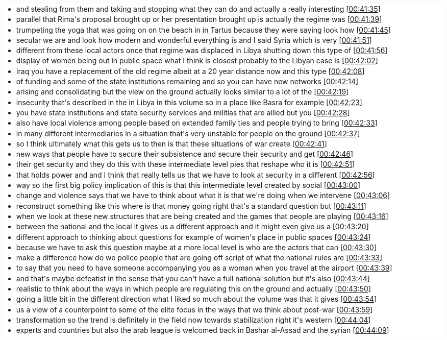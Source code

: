 *  and stealing from them and taking and stopping what they can do and actually a really interesting [[00:41:35](https://www.youtube.com/watch?v=hWfselwzLpI&t=2495.02s)]
*  parallel that Rima's proposal brought up or her presentation brought up is actually the regime was [[00:41:39](https://www.youtube.com/watch?v=hWfselwzLpI&t=2499.26s)]
*  trumpeting the yoga that was going on on the beach in in Tartus because they were saying look how [[00:41:45](https://www.youtube.com/watch?v=hWfselwzLpI&t=2505.5s)]
*  secular we are and look how modern and wonderful everything is and I said Syria which is very [[00:41:51](https://www.youtube.com/watch?v=hWfselwzLpI&t=2511.5s)]
*  different from these local actors once that regime was displaced in Libya shutting down this type of [[00:41:56](https://www.youtube.com/watch?v=hWfselwzLpI&t=2516.62s)]
*  display of women being out in public space what I think is closest probably to the Libyan case is [[00:42:02](https://www.youtube.com/watch?v=hWfselwzLpI&t=2522.06s)]
*  Iraq you have a replacement of the old regime albeit at a 20 year distance now and this type [[00:42:08](https://www.youtube.com/watch?v=hWfselwzLpI&t=2528.78s)]
*  of funding and some of the state institutions remaining and so you can have new networks [[00:42:14](https://www.youtube.com/watch?v=hWfselwzLpI&t=2534.86s)]
*  arising and consolidating but the view on the ground actually looks similar to a lot of the [[00:42:19](https://www.youtube.com/watch?v=hWfselwzLpI&t=2539.42s)]
*  insecurity that's described in the in Libya in this volume so in a place like Basra for example [[00:42:23](https://www.youtube.com/watch?v=hWfselwzLpI&t=2543.1s)]
*  you have state institutions and state security services and militias that are allied but you [[00:42:28](https://www.youtube.com/watch?v=hWfselwzLpI&t=2548.1400000000003s)]
*  also have local violence among people based on extended family ties and people trying to bring [[00:42:33](https://www.youtube.com/watch?v=hWfselwzLpI&t=2553.02s)]
*  in many different intermediaries in a situation that's very unstable for people on the ground [[00:42:37](https://www.youtube.com/watch?v=hWfselwzLpI&t=2557.9s)]
*  so I think ultimately what this gets us to then is that these situations of war create [[00:42:41](https://www.youtube.com/watch?v=hWfselwzLpI&t=2561.98s)]
*  new ways that people have to secure their subsistence and secure their security and get [[00:42:46](https://www.youtube.com/watch?v=hWfselwzLpI&t=2566.78s)]
*  their get security and they do this with these intermediate level pies that reshape who it is [[00:42:51](https://www.youtube.com/watch?v=hWfselwzLpI&t=2571.5s)]
*  that holds power and and I think that really tells us that we have to look at security in a different [[00:42:56](https://www.youtube.com/watch?v=hWfselwzLpI&t=2576.22s)]
*  way so the first big policy implication of this is that this intermediate level created by social [[00:43:00](https://www.youtube.com/watch?v=hWfselwzLpI&t=2580.94s)]
*  change and violence says that we have to think about what it is that we're doing when we intervene [[00:43:06](https://www.youtube.com/watch?v=hWfselwzLpI&t=2586.54s)]
*  reconstruct something like this where is that money going right that's a standard question but [[00:43:11](https://www.youtube.com/watch?v=hWfselwzLpI&t=2591.34s)]
*  when we look at these new structures that are being created and the games that people are playing [[00:43:16](https://www.youtube.com/watch?v=hWfselwzLpI&t=2596.38s)]
*  between the national and the local it gives us a different approach and it might even give us a [[00:43:20](https://www.youtube.com/watch?v=hWfselwzLpI&t=2600.38s)]
*  different approach to thinking about questions for example of women's place in public spaces [[00:43:24](https://www.youtube.com/watch?v=hWfselwzLpI&t=2604.54s)]
*  because we have to ask this question maybe at a more local level is who are the actors that can [[00:43:30](https://www.youtube.com/watch?v=hWfselwzLpI&t=2610.1400000000003s)]
*  make a difference how do we police people that are going off script of what the national rules are [[00:43:33](https://www.youtube.com/watch?v=hWfselwzLpI&t=2613.98s)]
*  to say that you need to have someone accompanying you as a woman when you travel at the airport [[00:43:39](https://www.youtube.com/watch?v=hWfselwzLpI&t=2619.5s)]
*  and that's maybe defeatist in the sense that you can't have a full national solution but it's also [[00:43:44](https://www.youtube.com/watch?v=hWfselwzLpI&t=2624.3s)]
*  realistic to think about the ways in which people are regulating this on the ground and actually [[00:43:50](https://www.youtube.com/watch?v=hWfselwzLpI&t=2630.06s)]
*  going a little bit in the different direction what I liked so much about the volume was that it gives [[00:43:54](https://www.youtube.com/watch?v=hWfselwzLpI&t=2634.86s)]
*  us a view of a counterpoint to some of the elite focus in the ways that we think about post-war [[00:43:59](https://www.youtube.com/watch?v=hWfselwzLpI&t=2639.26s)]
*  transformation so the trend is definitely in the field now towards stabilization right it's western [[00:44:04](https://www.youtube.com/watch?v=hWfselwzLpI&t=2644.62s)]
*  experts and countries but also the arab league is welcomed back in Bashar al-Assad and the syrian [[00:44:09](https://www.youtube.com/watch?v=hWfselwzLpI&t=2649.66s)]